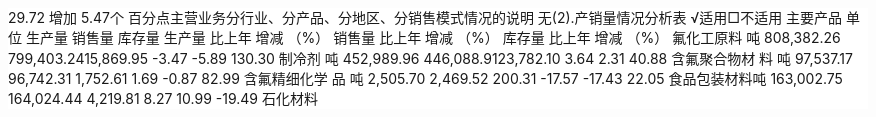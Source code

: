 29.72
增加
5.47个
百分点主营业务分行业、分产品、分地区、分销售模式情况的说明
无(2).产销量情况分析表
√适用□不适用
主要产品
单
位
生产量
销售量
库存量
生产量
比上年
增减
（%）
销售量
比上年
增减
（%）
库存量
比上年
增减
（%）
氟化工原料
吨
808,382.26
799,403.2415,869.95
-3.47
-5.89
130.30
制冷剂
吨
452,989.96
446,088.9123,782.10
3.64
2.31
40.88
含氟聚合物材
料
吨
97,537.17
96,742.31
1,752.61
1.69
-0.87
82.99
含氟精细化学
品
吨
2,505.70
2,469.52
200.31
-17.57
-17.43
22.05
食品包装材料吨
163,002.75
164,024.44
4,219.81
8.27
10.99
-19.49
石化材料